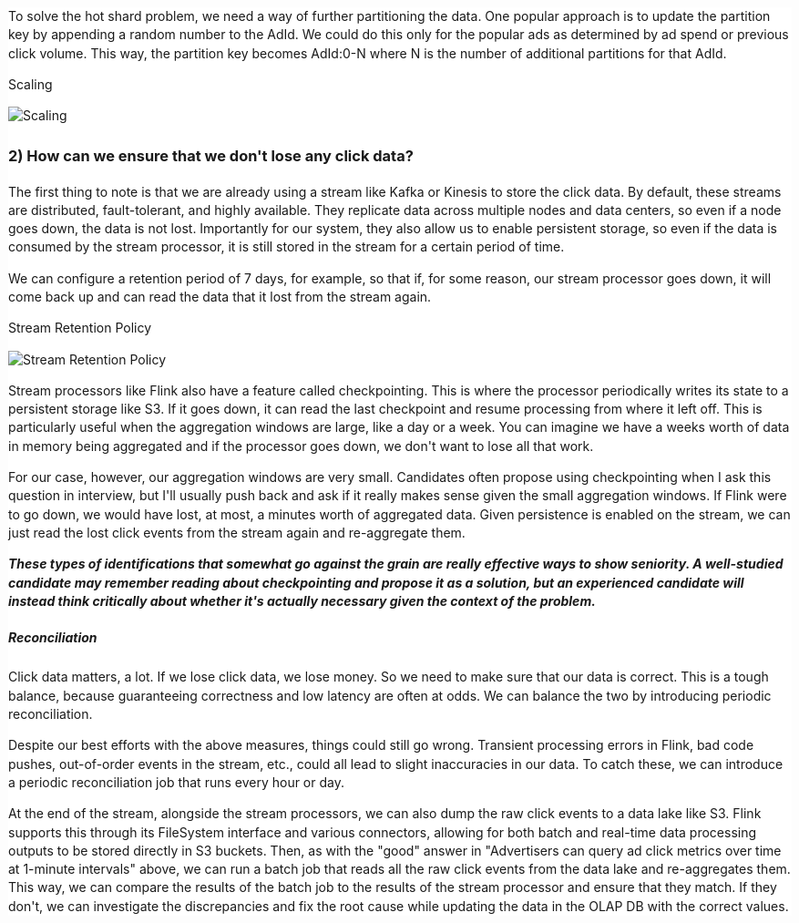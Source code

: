 To solve the hot shard problem, we need a way of further partitioning the data. One popular approach is to update the partition key by appending a random number to the AdId. We could do this only for the popular ads as determined by ad spend or previous click volume. This way, the partition key becomes AdId:0-N where N is the number of additional partitions for that AdId.

Scaling

![Scaling](https://d248djf5mc6iku.cloudfront.net/excalidraw/ccd241f73adc54543f1ee9e4d628f03c)


### 2) How can we ensure that we don't lose any click data?

The first thing to note is that we are already using a stream like Kafka or Kinesis to store the click data. By default, these streams are distributed, fault-tolerant, and highly available. They replicate data across multiple nodes and data centers, so even if a node goes down, the data is not lost. Importantly for our system, they also allow us to enable persistent storage, so even if the data is consumed by the stream processor, it is still stored in the stream for a certain period of time.

We can configure a retention period of 7 days, for example, so that if, for some reason, our stream processor goes down, it will come back up and can read the data that it lost from the stream again.

Stream Retention Policy

![Stream Retention Policy](https://d248djf5mc6iku.cloudfront.net/excalidraw/c4e00b7e41cdf1a2eda2c3e12f020834)


Stream processors like Flink also have a feature called checkpointing. This is where the processor periodically writes its state to a persistent storage like S3. If it goes down, it can read the last checkpoint and resume processing from where it left off. This is particularly useful when the aggregation windows are large, like a day or a week. You can imagine we have a weeks worth of data in memory being aggregated and if the processor goes down, we don't want to lose all that work.

For our case, however, our aggregation windows are very small. Candidates often propose using checkpointing when I ask this question in interview, but I'll usually push back and ask if it really makes sense given the small aggregation windows. If Flink were to go down, we would have lost, at most, a minutes worth of aggregated data. Given persistence is enabled on the stream, we can just read the lost click events from the stream again and re-aggregate them.

***These types of identifications that somewhat go against the grain are really effective ways to show seniority. A well-studied candidate may remember reading about checkpointing and propose it as a solution, but an experienced candidate will instead think critically about whether it's actually necessary given the context of the problem.***

##### Reconciliation

Click data matters, a lot. If we lose click data, we lose money. So we need to make sure that our data is correct. This is a tough balance, because guaranteeing correctness and low latency are often at odds. We can balance the two by introducing periodic reconciliation.

Despite our best efforts with the above measures, things could still go wrong. Transient processing errors in Flink, bad code pushes, out-of-order events in the stream, etc., could all lead to slight inaccuracies in our data. To catch these, we can introduce a periodic reconciliation job that runs every hour or day.

At the end of the stream, alongside the stream processors, we can also dump the raw click events to a data lake like S3. Flink supports this through its FileSystem interface and various connectors, allowing for both batch and real-time data processing outputs to be stored directly in S3 buckets. Then, as with the "good" answer in "Advertisers can query ad click metrics over time at 1-minute intervals" above, we can run a batch job that reads all the raw click events from the data lake and re-aggregates them. This way, we can compare the results of the batch job to the results of the stream processor and ensure that they match. If they don't, we can investigate the discrepancies and fix the root cause while updating the data in the OLAP DB with the correct values.
